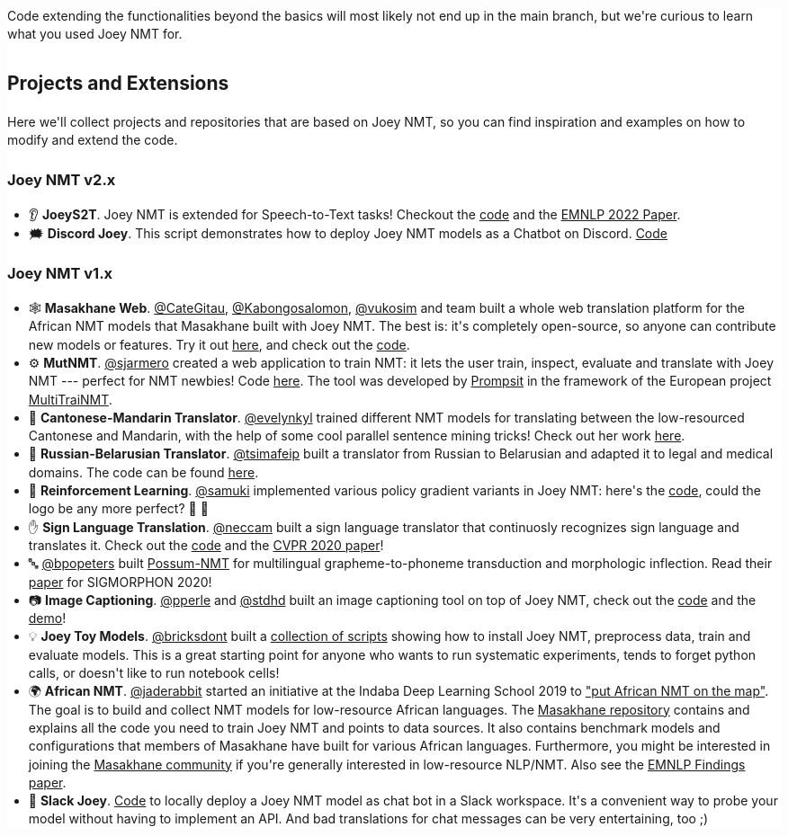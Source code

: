 Code extending the functionalities beyond the basics will most likely not end up in the
main branch, but we're curious to learn what you used Joey NMT for.


## Projects and Extensions
Here we'll collect projects and repositories that are based on Joey NMT, so you can find
inspiration and examples on how to modify and extend the code.

### Joey NMT v2.x
- :ear: **JoeyS2T**. Joey NMT is extended for Speech-to-Text tasks! Checkout the [code](https://github.com/may-/joeys2t) and the [EMNLP 2022 Paper](https://arxiv.org/abs/2210.02545).
- :right_anger_bubble: **Discord Joey**. This script demonstrates how to deploy Joey NMT models as a Chatbot on Discord. [Code](scripts/discord_joey.py)

### Joey NMT v1.x
- :spider_web: **Masakhane Web**. [@CateGitau](https://github.com/categitau), [@Kabongosalomon](https://github.com/Kabongosalomon), [@vukosim](https://github.com/vukosim) and team built a whole web translation platform for the African NMT models that Masakhane built with Joey NMT. The best is: it's completely open-source, so anyone can contribute new models or features. Try it out [here](http://translate.masakhane.io/), and check out the [code](https://github.com/dsfsi/masakhane-web).
- :gear: **MutNMT**. [@sjarmero](https://github.com/sjarmero) created a web application to train NMT: it lets the user train, inspect, evaluate and translate with Joey NMT --- perfect for NMT newbies! Code [here](https://github.com/Prompsit/mutnmt). The tool was developed by [Prompsit](https://www.prompsit.com/) in the framework of the European project [MultiTraiNMT](http://www.multitrainmt.eu/).
- :star2: **Cantonese-Mandarin Translator**. [@evelynkyl](https://github.com/evelynkyl/) trained different NMT models for translating between the low-resourced Cantonese and Mandarin,  with the help of some cool parallel sentence mining tricks! Check out her work [here](https://github.com/evelynkyl/yue_nmt).
- :book: **Russian-Belarusian Translator**. [@tsimafeip](https://github.com/tsimafeip) built a translator from Russian to Belarusian and adapted it to legal and medical domains. The code can be found [here](https://github.com/tsimafeip/Translator/).
- :muscle: **Reinforcement Learning**. [@samuki](https://github.com/samuki/) implemented various policy gradient variants in Joey NMT: here's the [code](https://github.com/samuki/reinforce-joey), could the logo be any more perfect? :muscle: :koala:
- :hand: **Sign Language Translation**. [@neccam](https://github.com/neccam/) built a sign language translator that continuosly recognizes sign language and translates it. Check out the [code](https://github.com/neccam/slt) and the [CVPR 2020 paper](https://openaccess.thecvf.com/content_CVPR_2020/html/Camgoz_Sign_Language_Transformers_Joint_End-to-End_Sign_Language_Recognition_and_Translation_CVPR_2020_paper.html)!
- :abc: [@bpopeters](https://github.com/bpopeters/) built [Possum-NMT](https://github.com/deep-spin/sigmorphon-seq2seq) for multilingual grapheme-to-phoneme transduction and morphologic inflection. Read their [paper](https://www.aclweb.org/anthology/2020.sigmorphon-1.4.pdf) for SIGMORPHON 2020!
- :camera: **Image Captioning**. [@pperle](https://github.com/pperle) and [@stdhd](https://github.com/stdhd) built an image captioning tool on top of Joey NMT, check out the [code](https://github.com/stdhd/image_captioning) and the [demo](https://image2caption.pascalperle.de/)!
- :bulb: **Joey Toy Models**. [@bricksdont](https://github.com/bricksdont) built a [collection of scripts](https://github.com/bricksdont/joeynmt-toy-models) showing how to install Joey NMT, preprocess data, train and evaluate models. This is a great starting point for anyone who wants to run systematic experiments, tends to forget python calls, or doesn't like to run notebook cells! 
- :earth_africa: **African NMT**. [@jaderabbit](https://github.com/jaderabbit) started an initiative at the Indaba Deep Learning School 2019 to ["put African NMT on the map"](https://twitter.com/alienelf/status/1168159616167010305). The goal is to build and collect NMT models for low-resource African languages. The [Masakhane repository](https://github.com/masakhane-io/masakhane-mt) contains and explains all the code you need to train Joey NMT and points to data sources. It also contains benchmark models and configurations that members of Masakhane have built for various African languages. Furthermore, you might be interested in joining the [Masakhane community](https://github.com/masakhane-io/masakhane-community) if you're generally interested in low-resource NLP/NMT. Also see the [EMNLP Findings paper](https://arxiv.org/abs/2010.02353).
- :speech_balloon: **Slack Joey**. [Code](https://github.com/juliakreutzer/slack-joey) to locally deploy a Joey NMT model as chat bot in a Slack workspace. It's a convenient way to probe your model without having to implement an API. And bad translations for chat messages can be very entertaining, too ;)